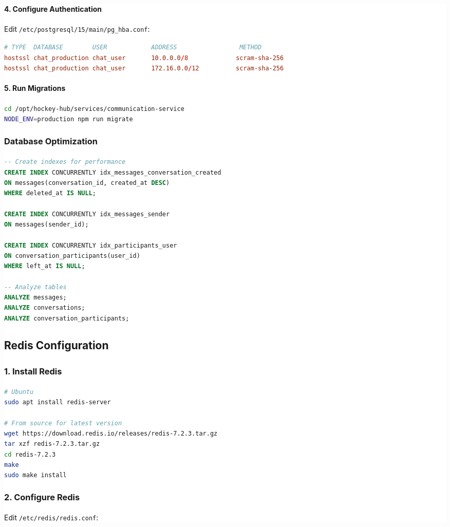 #### 4. Configure Authentication
Edit `/etc/postgresql/15/main/pg_hba.conf`:

```conf
# TYPE  DATABASE        USER            ADDRESS                 METHOD
hostssl chat_production chat_user       10.0.0.0/8             scram-sha-256
hostssl chat_production chat_user       172.16.0.0/12          scram-sha-256
```

#### 5. Run Migrations
```bash
cd /opt/hockey-hub/services/communication-service
NODE_ENV=production npm run migrate
```

### Database Optimization

```sql
-- Create indexes for performance
CREATE INDEX CONCURRENTLY idx_messages_conversation_created 
ON messages(conversation_id, created_at DESC) 
WHERE deleted_at IS NULL;

CREATE INDEX CONCURRENTLY idx_messages_sender 
ON messages(sender_id);

CREATE INDEX CONCURRENTLY idx_participants_user 
ON conversation_participants(user_id) 
WHERE left_at IS NULL;

-- Analyze tables
ANALYZE messages;
ANALYZE conversations;
ANALYZE conversation_participants;
```

## Redis Configuration

### 1. Install Redis
```bash
# Ubuntu
sudo apt install redis-server

# From source for latest version
wget https://download.redis.io/releases/redis-7.2.3.tar.gz
tar xzf redis-7.2.3.tar.gz
cd redis-7.2.3
make
sudo make install
```

### 2. Configure Redis
Edit `/etc/redis/redis.conf`:
